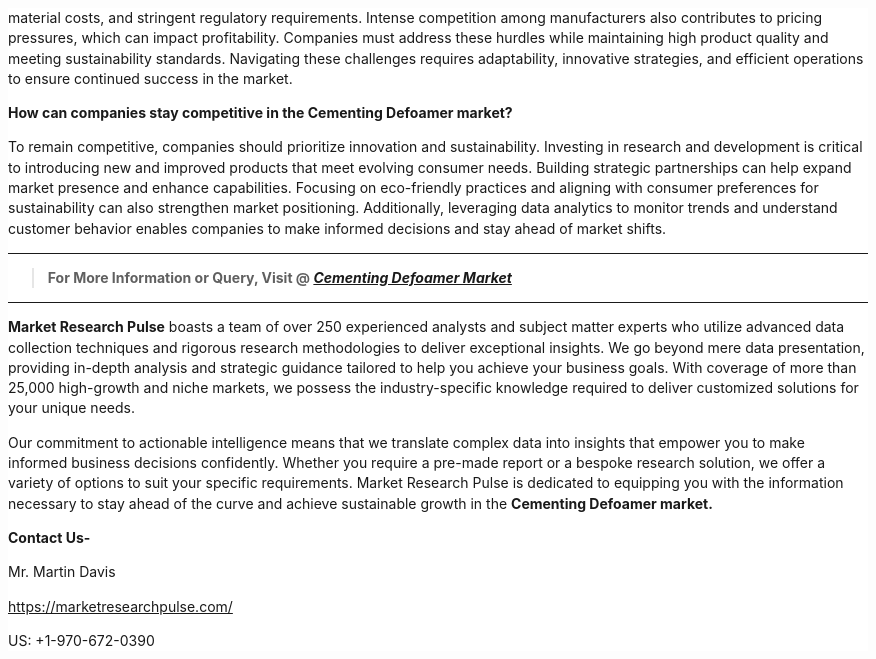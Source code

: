 material costs, and stringent regulatory requirements. Intense competition among manufacturers also contributes to pricing pressures, which can impact profitability. Companies must address these hurdles while maintaining high product quality and meeting sustainability standards. Navigating these challenges requires adaptability, innovative strategies, and efficient operations to ensure continued success in the market.</p><p><strong>How can companies stay competitive in the Cementing Defoamer market?</strong></p><p>To remain competitive, companies should prioritize innovation and sustainability. Investing in research and development is critical to introducing new and improved products that meet evolving consumer needs. Building strategic partnerships can help expand market presence and enhance capabilities. Focusing on eco-friendly practices and aligning with consumer preferences for sustainability can also strengthen market positioning. Additionally, leveraging data analytics to monitor trends and understand customer behavior enables companies to make informed decisions and stay ahead of market shifts.</p><hr /><blockquote><p><strong>For More Information or Query, Visit @&nbsp;<em><a href="https://marketresearchpulse.com/report/116735/cementing-defoamer-market?utm_source=Linkedin&utm_medium=0114">Cementing Defoamer Market</a></em></strong></p></blockquote><hr /><p><strong>Market Research Pulse</strong> boasts a team of over 250 experienced analysts and subject matter experts who utilize advanced data collection techniques and rigorous research methodologies to deliver exceptional insights. We go beyond mere data presentation, providing in-depth analysis and strategic guidance tailored to help you achieve your business goals. With coverage of more than 25,000 high-growth and niche markets, we possess the industry-specific knowledge required to deliver customized solutions for your unique needs.</p><p>Our commitment to actionable intelligence means that we translate complex data into insights that empower you to make informed business decisions confidently. Whether you require a pre-made report or a bespoke research solution, we offer a variety of options to suit your specific requirements. Market Research Pulse is dedicated to equipping you with the information necessary to stay ahead of the curve and achieve sustainable growth in the <strong>Cementing Defoamer market.</strong></p><p><strong>Contact Us-</strong></p><p>Mr. Martin Davis</p><p>https://marketresearchpulse.com/</p><p>US: +1-970-672-0390</p>
